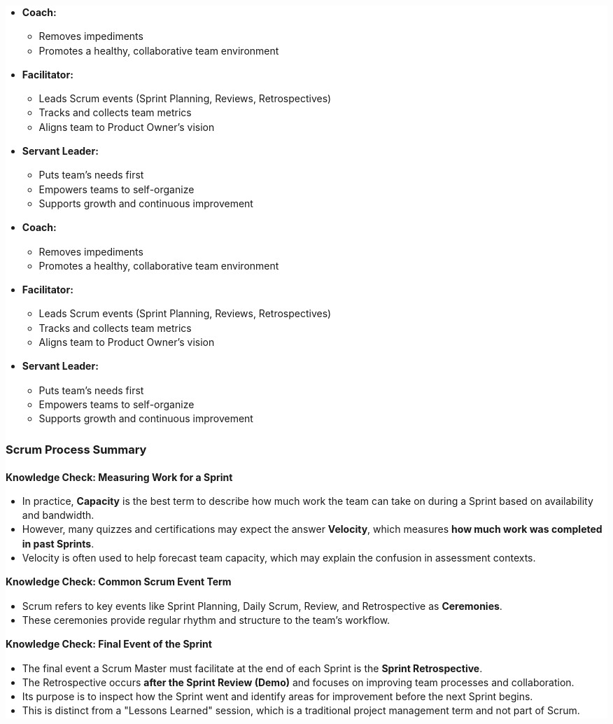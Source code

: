 * **Coach:**

  * Removes impediments
  * Promotes a healthy, collaborative team environment

* **Facilitator:**

  * Leads Scrum events (Sprint Planning, Reviews, Retrospectives)
  * Tracks and collects team metrics
  * Aligns team to Product Owner’s vision

* **Servant Leader:**

  * Puts team’s needs first
  * Empowers teams to self-organize
  * Supports growth and continuous improvement

* **Coach:**

  * Removes impediments
  * Promotes a healthy, collaborative team environment

* **Facilitator:**

  * Leads Scrum events (Sprint Planning, Reviews, Retrospectives)
  * Tracks and collects team metrics
  * Aligns team to Product Owner’s vision

* **Servant Leader:**

  * Puts team’s needs first
  * Empowers teams to self-organize
  * Supports growth and continuous improvement

### Scrum Process Summary

**Knowledge Check: Measuring Work for a Sprint**

* In practice, **Capacity** is the best term to describe how much work the team can take on during a Sprint based on availability and bandwidth.
* However, many quizzes and certifications may expect the answer **Velocity**, which measures **how much work was completed in past Sprints**.
* Velocity is often used to help forecast team capacity, which may explain the confusion in assessment contexts.

**Knowledge Check: Common Scrum Event Term**

* Scrum refers to key events like Sprint Planning, Daily Scrum, Review, and Retrospective as **Ceremonies**.
* These ceremonies provide regular rhythm and structure to the team’s workflow.

**Knowledge Check: Final Event of the Sprint**

* The final event a Scrum Master must facilitate at the end of each Sprint is the **Sprint Retrospective**.
* The Retrospective occurs **after the Sprint Review (Demo)** and focuses on improving team processes and collaboration.
* Its purpose is to inspect how the Sprint went and identify areas for improvement before the next Sprint begins.
* This is distinct from a "Lessons Learned" session, which is a traditional project management term and not part of Scrum.
